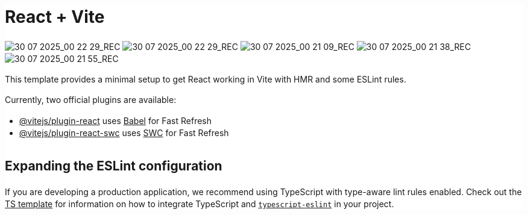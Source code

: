 # React + Vite
<img width="1920" height="980" alt="30 07 2025_00 22 29_REC" src="https://github.com/user-attachments/assets/53bee067-bc06-4698-bce9-b39c2e2af954" />
<img width="1920" height="980" alt="30 07 2025_00 22 29_REC" src="https://github.com/user-attachments/assets/7610dd8b-a2ca-4d46-aedd-76b23fcb5339" />
<img width="1911" height="1006" alt="30 07 2025_00 21 09_REC" src="https://github.com/user-attachments/assets/9af690ba-864b-4915-87a1-263cc12d98de" />
<img width="1914" height="1002" alt="30 07 2025_00 21 38_REC" src="https://github.com/user-attachments/assets/3061d77f-5e9f-4492-bbb9-8e6981ce87b8" />
<img width="1920" height="1014" alt="30 07 2025_00 21 55_REC" src="https://github.com/user-attachments/assets/3f34e475-1366-4527-9f4b-aa6694f1f440" />


This template provides a minimal setup to get React working in Vite with HMR and some ESLint rules.

Currently, two official plugins are available:

- [@vitejs/plugin-react](https://github.com/vitejs/vite-plugin-react/blob/main/packages/plugin-react) uses [Babel](https://babeljs.io/) for Fast Refresh
- [@vitejs/plugin-react-swc](https://github.com/vitejs/vite-plugin-react/blob/main/packages/plugin-react-swc) uses [SWC](https://swc.rs/) for Fast Refresh

## Expanding the ESLint configuration

If you are developing a production application, we recommend using TypeScript with type-aware lint rules enabled. Check out the [TS template](https://github.com/vitejs/vite/tree/main/packages/create-vite/template-react-ts) for information on how to integrate TypeScript and [`typescript-eslint`](https://typescript-eslint.io) in your project.
